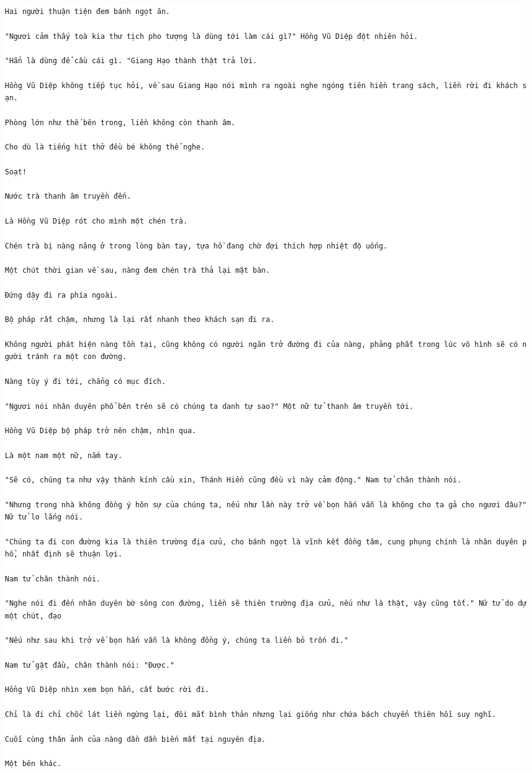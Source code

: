 	Hai người thuận tiện đem bánh ngọt ăn.

	"Ngươi cảm thấy toà kia thư tịch pho tượng là dùng tới làm cái gì?" Hồng Vũ Diệp đột nhiên hỏi.

	"Hẳn là dùng để cầu cái gì. "Giang Hạo thành thật trả lời.

	Hồng Vũ Diệp không tiếp tục hỏi, về sau Giang Hạo nói mình ra ngoài nghe ngóng tiên hiền trang sách, liền rời đi khách sạn.

	Phòng lớn như thế bên trong, liền không còn thanh âm.

	Cho dù là tiếng hít thở đều bé không thể nghe.

	Soạt!

	Nước trà thanh âm truyền đến.

	Là Hồng Vũ Diệp rót cho mình một chén trà.

	Chén trà bị nàng nâng ở trong lòng bàn tay, tựa hồ đang chờ đợi thích hợp nhiệt độ uống.

	Một chút thời gian về sau, nàng đem chén trà thả lại mặt bàn.

	Đứng dậy đi ra phía ngoài.

	Bộ pháp rất chậm, nhưng là lại rất nhanh theo khách sạn đi ra.

	Không người phát hiện nàng tồn tại, cũng không có người ngăn trở đường đi của nàng, phảng phất trong lúc vô hình sẽ có người tránh ra một con đường.

	Nàng tùy ý đi tới, chẳng có mục đích.

	"Ngươi nói nhân duyên phổ bên trên sẽ có chúng ta danh tự sao?" Một nữ tử thanh âm truyền tới.

	Hồng Vũ Diệp bộ pháp trở nên chậm, nhìn qua.

	Là một nam một nữ, nắm tay.

	"Sẽ có, chúng ta như vậy thành kính cầu xin, Thánh Hiền cũng đều vì này cảm động." Nam tử chân thành nói.

	"Nhưng trong nhà không đồng ý hôn sự của chúng ta, nếu như lần này trở về bọn hắn vẫn là không cho ta gả cho ngươi đâu?" Nữ tử lo lắng nói.

	"Chúng ta đi con đường kia là thiên trường địa cửu, cho bánh ngọt là vĩnh kết đồng tâm, cung phụng chính là nhân duyên phổ, nhất định sẽ thuận lợi.

	Nam tử chân thành nói.

	"Nghe nói đi đến nhân duyên bờ sông con đường, liền sẽ thiên trường địa cửu, nếu như là thật, vậy cũng tốt." Nữ tử do dự một chút, đạo

	"Nếu như sau khi trở về bọn hắn vẫn là không đồng ý, chúng ta liền bỏ trốn đi."

	Nam tử gật đầu, chân thành nói: "Được."

	Hồng Vũ Diệp nhìn xem bọn hắn, cất bước rời đi.

	Chỉ là đi chỉ chốc lát liền ngừng lại, đôi mắt bình thản nhưng lại giống như chứa bách chuyển thiên hồi suy nghĩ.

	Cuối cùng thân ảnh của nàng dần dần biến mất tại nguyên địa.

	Một bên khác.
